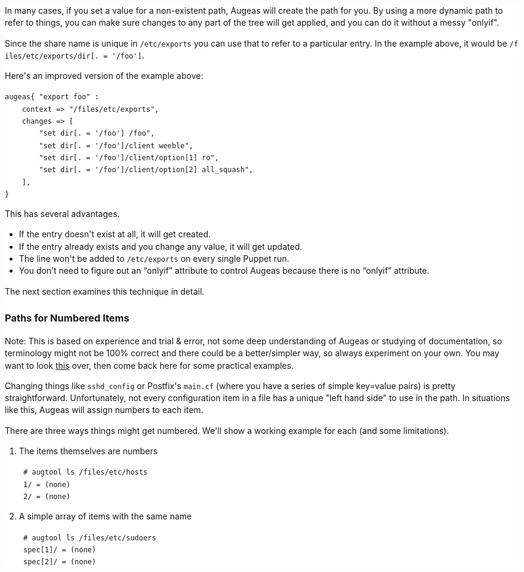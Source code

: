 In many cases, if you set a value for a non-existent path, Augeas will create the path for you. By using a more dynamic path to refer to things, you can make sure changes to any part of the tree will get applied, and you can do it without a messy "onlyif".

Since the share name is unique in `/etc/exports` you can use that to refer to a particular entry. In the example above, it would be `/files/etc/exports/dir[. = '/foo']`.

Here's an improved version of the example above:

    augeas{ "export foo" :
        context => "/files/etc/exports",
        changes => [
            "set dir[. = '/foo'] /foo",
            "set dir[. = '/foo']/client weeble",
            "set dir[. = '/foo']/client/option[1] ro",
            "set dir[. = '/foo']/client/option[2] all_squash",
        ],
    }

This has several advantages.

  * If the entry doesn't exist at all, it will get created.
  * If the entry already exists and you change any value, it will get updated.
  * The line won't be added to `/etc/exports` on every single Puppet run.
  * You don’t need to figure out an “onlyif” attribute to control Augeas because there is no “onlyif” attribute.

The next section examines this technique in detail.

### Paths for Numbered Items

Note: This is based on experience and trial & error, not some deep understanding of Augeas or studying of documentation, so terminology might not be 100% correct and there could be a better/simpler way, so always experiment on your own. You may want to look [this][pe] over, then come back here for some practical examples.

Changing things like `sshd_config` or Postfix's `main.cf` (where you have a series of simple key=value pairs) is pretty straightforward. Unfortunately, not every configuration item in a file has a unique "left hand side" to use in the path. In situations like this, Augeas will assign numbers to each item.

There are three ways things might get numbered. We'll show a working example for each (and some limitations).

1. The items themselves are numbers

        # augtool ls /files/etc/hosts
        1/ = (none)
        2/ = (none)

2. A simple array of items with the same name

        # augtool ls /files/etc/sudoers
        spec[1]/ = (none)
        spec[2]/ = (none)


[pe]: http://augeas.net/page/Path_expressions